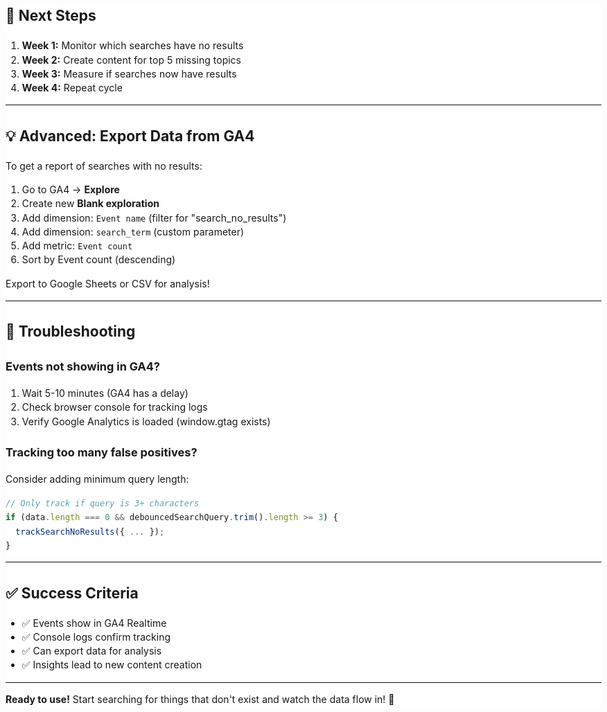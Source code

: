 ## 🚀 Next Steps

1. **Week 1:** Monitor which searches have no results
2. **Week 2:** Create content for top 5 missing topics
3. **Week 3:** Measure if searches now have results
4. **Week 4:** Repeat cycle

---

## 💡 Advanced: Export Data from GA4

To get a report of searches with no results:

1. Go to GA4 → **Explore**
2. Create new **Blank exploration**
3. Add dimension: `Event name` (filter for "search_no_results")
4. Add dimension: `search_term` (custom parameter)
5. Add metric: `Event count`
6. Sort by Event count (descending)

Export to Google Sheets or CSV for analysis!

---

## 🐛 Troubleshooting

### **Events not showing in GA4?**
1. Wait 5-10 minutes (GA4 has a delay)
2. Check browser console for tracking logs
3. Verify Google Analytics is loaded (window.gtag exists)

### **Tracking too many false positives?**
Consider adding minimum query length:
```typescript
// Only track if query is 3+ characters
if (data.length === 0 && debouncedSearchQuery.trim().length >= 3) {
  trackSearchNoResults({ ... });
}
```

---

## ✅ Success Criteria

- ✅ Events show in GA4 Realtime
- ✅ Console logs confirm tracking
- ✅ Can export data for analysis
- ✅ Insights lead to new content creation

---

**Ready to use!** Start searching for things that don't exist and watch the data flow in! 🎉
